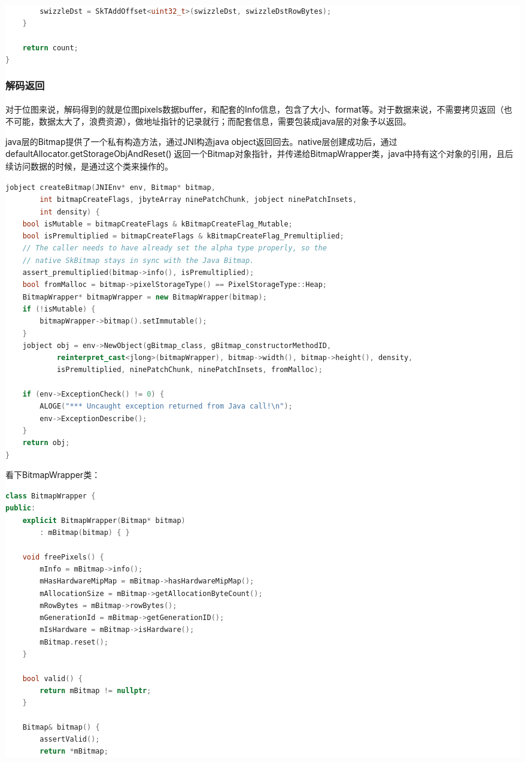 ```c++
        swizzleDst = SkTAddOffset<uint32_t>(swizzleDst, swizzleDstRowBytes);
    }

    return count;
}
```

### 解码返回

对于位图来说，解码得到的就是位图pixels数据buffer，和配套的Info信息，包含了大小、format等。对于数据来说，不需要拷贝返回（也不可能，数据太大了，浪费资源），做地址指针的记录就行；而配套信息，需要包装成java层的对象予以返回。

java层的Bitmap提供了一个私有构造方法，通过JNI构造java object返回回去。native层创建成功后，通过 defaultAllocator.getStorageObjAndReset() 返回一个Bitmap对象指针，并传递给BitmapWrapper类，java中持有这个对象的引用，且后续访问数据的时候，是通过这个类来操作的。

```c++
jobject createBitmap(JNIEnv* env, Bitmap* bitmap,
        int bitmapCreateFlags, jbyteArray ninePatchChunk, jobject ninePatchInsets,
        int density) {
    bool isMutable = bitmapCreateFlags & kBitmapCreateFlag_Mutable;
    bool isPremultiplied = bitmapCreateFlags & kBitmapCreateFlag_Premultiplied;
    // The caller needs to have already set the alpha type properly, so the
    // native SkBitmap stays in sync with the Java Bitmap.
    assert_premultiplied(bitmap->info(), isPremultiplied);
    bool fromMalloc = bitmap->pixelStorageType() == PixelStorageType::Heap;
    BitmapWrapper* bitmapWrapper = new BitmapWrapper(bitmap);
    if (!isMutable) {
        bitmapWrapper->bitmap().setImmutable();
    }
    jobject obj = env->NewObject(gBitmap_class, gBitmap_constructorMethodID,
            reinterpret_cast<jlong>(bitmapWrapper), bitmap->width(), bitmap->height(), density,
            isPremultiplied, ninePatchChunk, ninePatchInsets, fromMalloc);

    if (env->ExceptionCheck() != 0) {
        ALOGE("*** Uncaught exception returned from Java call!\n");
        env->ExceptionDescribe();
    }
    return obj;
}
```

看下BitmapWrapper类：

```c++
class BitmapWrapper {
public:
    explicit BitmapWrapper(Bitmap* bitmap)
        : mBitmap(bitmap) { }

    void freePixels() {
        mInfo = mBitmap->info();
        mHasHardwareMipMap = mBitmap->hasHardwareMipMap();
        mAllocationSize = mBitmap->getAllocationByteCount();
        mRowBytes = mBitmap->rowBytes();
        mGenerationId = mBitmap->getGenerationID();
        mIsHardware = mBitmap->isHardware();
        mBitmap.reset();
    }

    bool valid() {
        return mBitmap != nullptr;
    }

    Bitmap& bitmap() {
        assertValid();
        return *mBitmap;
```